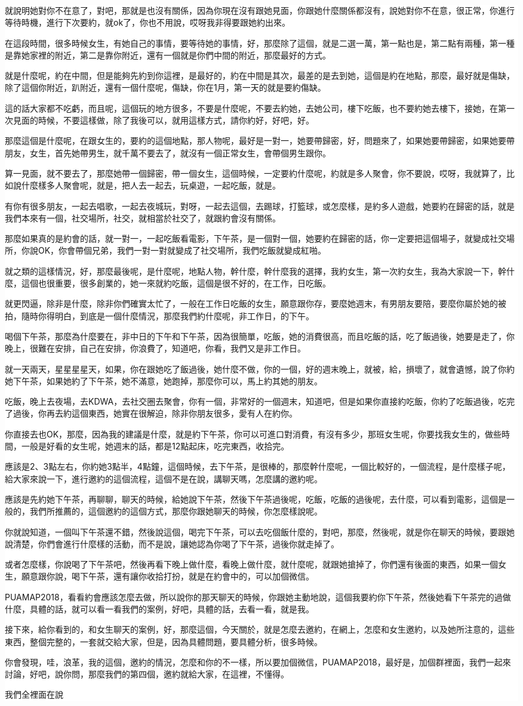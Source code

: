 就說明她對你不在意了，對吧，那就是也沒有關係，因為你現在沒有跟她見面，你跟她什麼關係都沒有，說她對你不在意，很正常，你進行等待時機，進行下次要約，就ok了，你也不用說，哎呀我非得要跟她約出來。

在這段時間，很多時候女生，有她自己的事情，要等待她的事情，好，那麼除了這個，就是二選一萬，第一點也是，第二點有兩種，第一種是靠她家裡的附近，第二是靠你附近，還有一個就是你們中間的附近，那麼最好的方式。

就是什麼呢，約在中間，但是能夠先約到你這裡，是最好的，約在中間是其次，最差的是去到她，這個是約在地點，那麼，最好就是傷缺，除了這個你附近，趴附近，還有一個什麼呢，傷缺，你在1月，第一天的就是要約傷缺。

這的話大家都不吃虧，而且呢，這個玩的地方很多，不要是什麼呢，不要去約她，去她公司，樓下吃飯，也不要約她去樓下，接她，在第一次見面的時候，不要這樣做，除了我後可以，就用這樣方式，請你約好，好吧，好。

那麼這個是什麼呢，在跟女生的，要約的這個地點，那人物呢，最好是一對一，她要帶歸密，好，問題來了，如果她要帶歸密，如果她要帶朋友，女生，首先她帶男生，就千萬不要去了，就沒有一個正常女生，會帶個男生跟你。

算一見面，就不要去了，那麼她帶一個歸密，帶一個女生，這個時候，一定要約什麼呢，約就是多人聚會，你不要說，哎呀，我就算了，比如說什麼樣多人聚會呢，就是，把人去一起去，玩桌遊，一起吃飯，就是。

有你有很多朋友，一起去唱歌，一起去夜城玩，對呀，一起去這個，去踢球，打籃球，或怎麼樣，是約多人遊戲，她要約在歸密的話，就是我們本來有一個，社交場所，社交，就相當於社交了，就跟約會沒有關係。

那麼如果真的是約會的話，就一對一，一起吃飯看電影，下午茶，是一個對一個，她要約在歸密的話，你一定要把這個場子，就變成社交場所，你說OK，你會帶個兄弟，我們一對一對就變成了社交場所，我們吃飯就變成紅啪。

就之類的這樣情況，好，那麼最後呢，是什麼呢，地點人物，幹什麼，幹什麼我的選擇，我約女生，第一次約女生，我為大家說一下，幹什麼，這個也很重要，很多創業的，她一來就約吃飯，這個是很不好的，在工作，日吃飯。

就更閃逼，除非是什麼，除非你們確實太忙了，一般在工作日吃飯的女生，願意跟你存，要麼她週末，有男朋友要陪，要麼你屬於她的被拍，隨時你得明白，到底是一個什麼情況，那麼我們約什麼呢，非工作日，的下午。

喝個下午茶，那麼為什麼要在，非中日的下午和下午茶，因為很簡單，吃飯，她的消費很高，而且吃飯的話，吃了飯過後，她要是走了，你晚上，很難在安排，自己在安排，你浪費了，知道吧，你看，我們又是非工作日。

就一天兩天，星星星星天，如果，你在跟她吃了飯過後，她什麼不做，你的一個，好的週末晚上，就被，給，損壞了，就會遺憾，說了你約她下午茶，如果她約了下午茶，她不滿意，她跑掉，那麼你可以，馬上約其她的朋友。

吃飯，晚上去夜場，去KDWA，去社交圈去聚會，你有一個，非常好的一個週末，知道吧，但是如果你直接約吃飯，你約了吃飯過後，吃完了過後，你再去約這個東西，她實在很解迫，除非你朋友很多，愛有人在約你。

你直接去也OK，那麼，因為我的建議是什麼，就是約下午茶，你可以可進口對消費，有沒有多少，那班女生呢，你要找我女生的，做些時間，一般是好看的女生呢，她週末的話，都是12點起床，吃完東西，收拾完。

應該是2、3點左右，你約她3點半，4點鐘，這個時候，去下午茶，是很棒的，那麼幹什麼呢，一個比較好的，一個流程，是什麼樣子呢，給大家來說一下，進行邀約的這個流程，這個不是在說，講聊天嗎，怎麼講的邀約呢。

應該是先約她下午茶，再聊聊，聊天的時候，給她說下午茶，然後下午茶過後呢，吃飯，吃飯的過後呢，去什麼，可以看到電影，這個是一般的，我們所推薦的，這個邀約的這個方式，那麼你跟她聊天的時候，你怎麼樣說呢。

你就說知道，一個叫下午茶還不錯，然後說這個，喝完下午茶，可以去吃個飯什麼的，對吧，那麼，然後呢，就是你在聊天的時候，要跟她說清楚，你們會進行什麼樣的活動，而不是說，讓她認為你喝了下午茶，過後你就走掉了。

或者怎麼樣，你說喝了下午茶吧，然後再看下晚上做什麼，看晚上做什麼，就什麼呢，就跟她搶掉了，你們還有後面的東西，如果一個女生，願意跟你說，喝下午茶，還有讓你收拾打扮，就是在約會中的，可以加個微信。

PUAMAP2018，看看約會應該怎麼去做，所以說你的那天聊天的時候，你跟她主動地說，這個我要約你下午茶，然後她看下午茶完的過做什麼，具體的話，就可以看一看我們的案例，好吧，具體的話，去看一看，就是我。

接下來，給你看到的，和女生聊天的案例，好，那麼這個，今天關於，就是怎麼去邀約，在網上，怎麼和女生邀約，以及她所注意的，這些東西，整個完整的，一套就交給大家，但是，因為具體問題，要具體分析，很多時候。

你會發現，哇，浪革，我的這個，邀約的情況，怎麼和你的不一樣，所以要加個微信，PUAMAP2018，最好是，加個群裡面，我們一起來討論，好吧，說你問，那麼我們的第四個，邀約就給大家，在這裡，不懂得。

我們全裡面在說